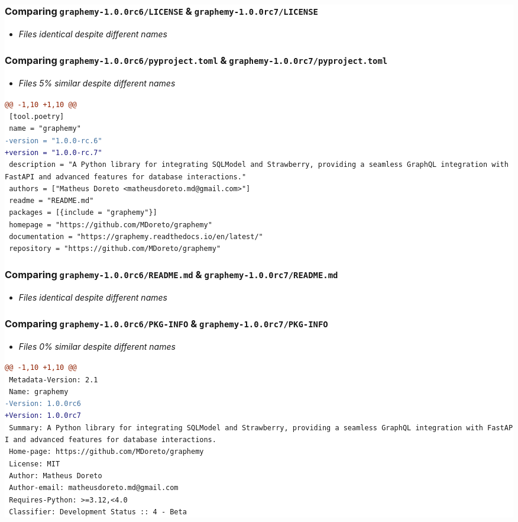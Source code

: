 ### Comparing `graphemy-1.0.0rc6/LICENSE` & `graphemy-1.0.0rc7/LICENSE`

 * *Files identical despite different names*

### Comparing `graphemy-1.0.0rc6/pyproject.toml` & `graphemy-1.0.0rc7/pyproject.toml`

 * *Files 5% similar despite different names*

```diff
@@ -1,10 +1,10 @@
 [tool.poetry]
 name = "graphemy"
-version = "1.0.0-rc.6"
+version = "1.0.0-rc.7"
 description = "A Python library for integrating SQLModel and Strawberry, providing a seamless GraphQL integration with FastAPI and advanced features for database interactions."
 authors = ["Matheus Doreto <matheusdoreto.md@gmail.com>"]
 readme = "README.md"
 packages = [{include = "graphemy"}]
 homepage = "https://github.com/MDoreto/graphemy"
 documentation = "https://graphemy.readthedocs.io/en/latest/"
 repository = "https://github.com/MDoreto/graphemy"
```

### Comparing `graphemy-1.0.0rc6/README.md` & `graphemy-1.0.0rc7/README.md`

 * *Files identical despite different names*

### Comparing `graphemy-1.0.0rc6/PKG-INFO` & `graphemy-1.0.0rc7/PKG-INFO`

 * *Files 0% similar despite different names*

```diff
@@ -1,10 +1,10 @@
 Metadata-Version: 2.1
 Name: graphemy
-Version: 1.0.0rc6
+Version: 1.0.0rc7
 Summary: A Python library for integrating SQLModel and Strawberry, providing a seamless GraphQL integration with FastAPI and advanced features for database interactions.
 Home-page: https://github.com/MDoreto/graphemy
 License: MIT
 Author: Matheus Doreto
 Author-email: matheusdoreto.md@gmail.com
 Requires-Python: >=3.12,<4.0
 Classifier: Development Status :: 4 - Beta
```


